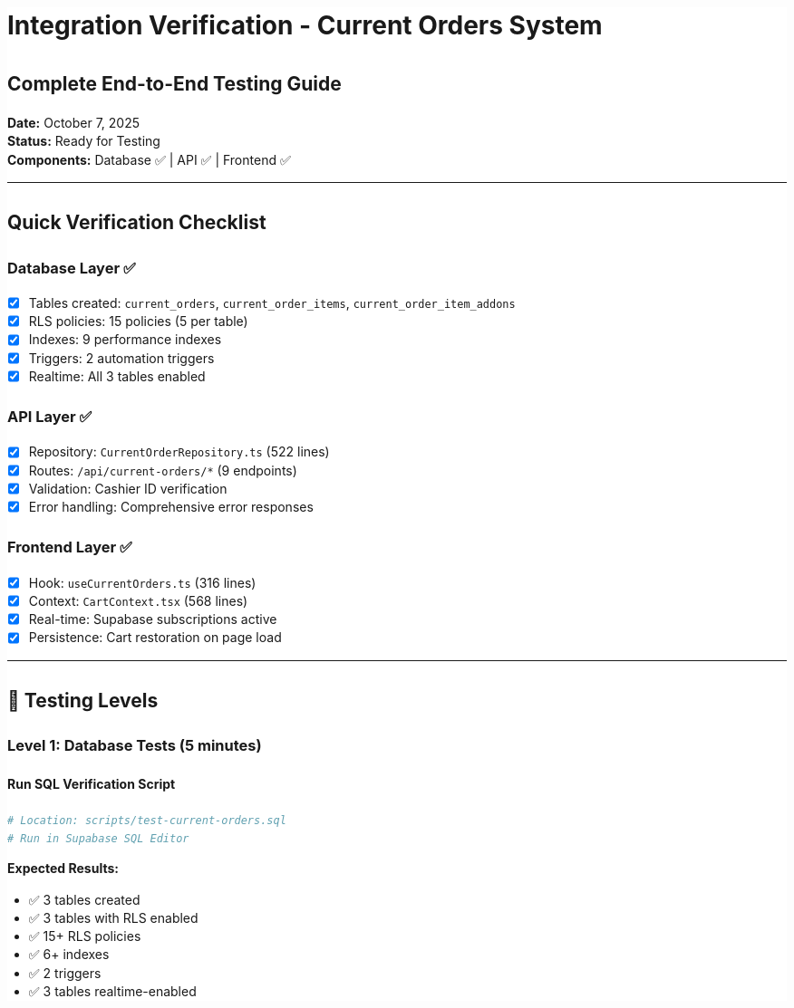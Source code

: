 # Integration Verification - Current Orders System
## Complete End-to-End Testing Guide

**Date:** October 7, 2025  
**Status:** Ready for Testing  
**Components:** Database ✅ | API ✅ | Frontend ✅

---

## Quick Verification Checklist

### Database Layer ✅
- [x] Tables created: `current_orders`, `current_order_items`, `current_order_item_addons`
- [x] RLS policies: 15 policies (5 per table)
- [x] Indexes: 9 performance indexes
- [x] Triggers: 2 automation triggers
- [x] Realtime: All 3 tables enabled

### API Layer ✅
- [x] Repository: `CurrentOrderRepository.ts` (522 lines)
- [x] Routes: `/api/current-orders/*` (9 endpoints)
- [x] Validation: Cashier ID verification
- [x] Error handling: Comprehensive error responses

### Frontend Layer ✅
- [x] Hook: `useCurrentOrders.ts` (316 lines)
- [x] Context: `CartContext.tsx` (568 lines)
- [x] Real-time: Supabase subscriptions active
- [x] Persistence: Cart restoration on page load

---

## 🧪 Testing Levels

### Level 1: Database Tests (5 minutes)

#### Run SQL Verification Script
```bash
# Location: scripts/test-current-orders.sql
# Run in Supabase SQL Editor
```

**Expected Results:**
- ✅ 3 tables created
- ✅ 3 tables with RLS enabled
- ✅ 15+ RLS policies
- ✅ 6+ indexes
- ✅ 2 triggers
- ✅ 3 tables realtime-enabled
